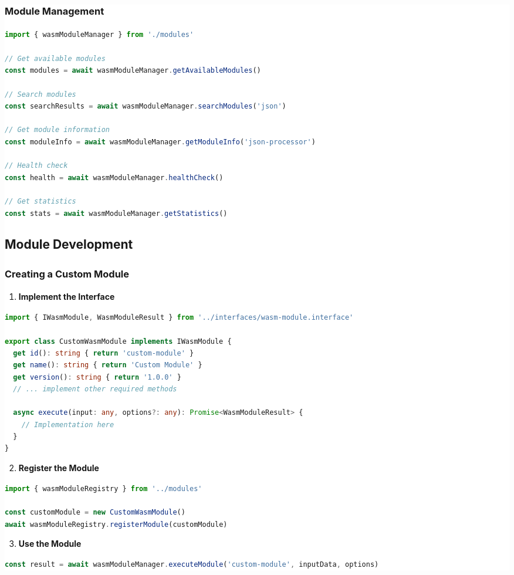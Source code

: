 ### Module Management

```typescript
import { wasmModuleManager } from './modules'

// Get available modules
const modules = await wasmModuleManager.getAvailableModules()

// Search modules
const searchResults = await wasmModuleManager.searchModules('json')

// Get module information
const moduleInfo = await wasmModuleManager.getModuleInfo('json-processor')

// Health check
const health = await wasmModuleManager.healthCheck()

// Get statistics
const stats = await wasmModuleManager.getStatistics()
```

## Module Development

### Creating a Custom Module

1. **Implement the Interface**

```typescript
import { IWasmModule, WasmModuleResult } from '../interfaces/wasm-module.interface'

export class CustomWasmModule implements IWasmModule {
  get id(): string { return 'custom-module' }
  get name(): string { return 'Custom Module' }
  get version(): string { return '1.0.0' }
  // ... implement other required methods

  async execute(input: any, options?: any): Promise<WasmModuleResult> {
    // Implementation here
  }
}
```

2. **Register the Module**

```typescript
import { wasmModuleRegistry } from '../modules'

const customModule = new CustomWasmModule()
await wasmModuleRegistry.registerModule(customModule)
```

3. **Use the Module**

```typescript
const result = await wasmModuleManager.executeModule('custom-module', inputData, options)
```

